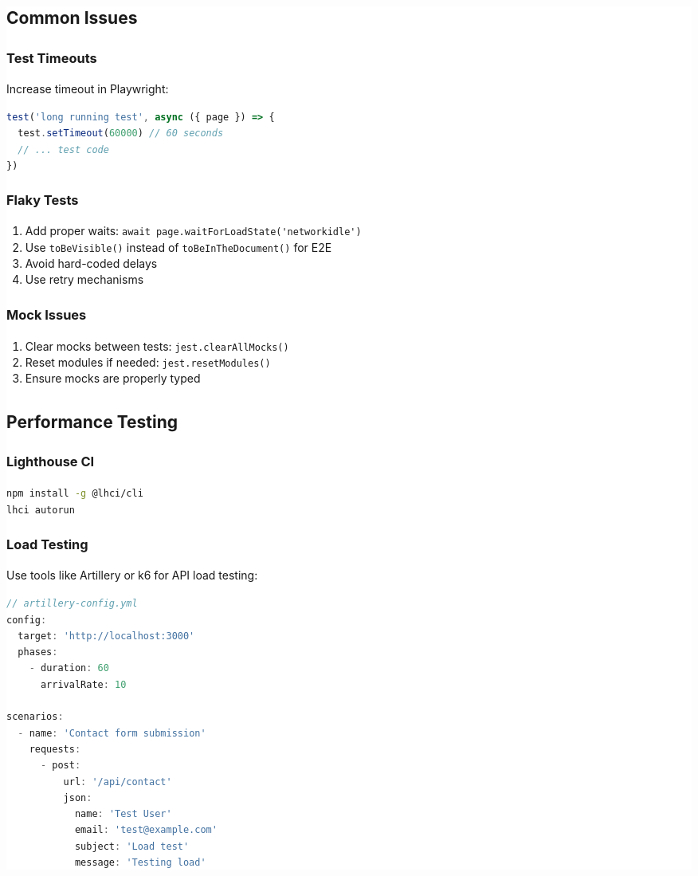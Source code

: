## Common Issues

### Test Timeouts

Increase timeout in Playwright:

```typescript
test('long running test', async ({ page }) => {
  test.setTimeout(60000) // 60 seconds
  // ... test code
})
```

### Flaky Tests

1. Add proper waits: `await page.waitForLoadState('networkidle')`
2. Use `toBeVisible()` instead of `toBeInTheDocument()` for E2E
3. Avoid hard-coded delays
4. Use retry mechanisms

### Mock Issues

1. Clear mocks between tests: `jest.clearAllMocks()`
2. Reset modules if needed: `jest.resetModules()`
3. Ensure mocks are properly typed

## Performance Testing

### Lighthouse CI

```bash
npm install -g @lhci/cli
lhci autorun
```

### Load Testing

Use tools like Artillery or k6 for API load testing:

```javascript
// artillery-config.yml
config:
  target: 'http://localhost:3000'
  phases:
    - duration: 60
      arrivalRate: 10

scenarios:
  - name: 'Contact form submission'
    requests:
      - post:
          url: '/api/contact'
          json:
            name: 'Test User'
            email: 'test@example.com'
            subject: 'Load test'
            message: 'Testing load'
```
